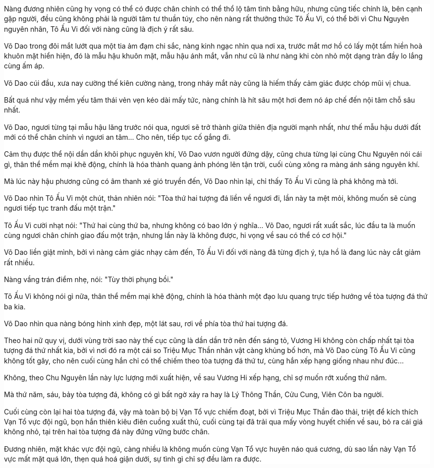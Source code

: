 Nàng đương nhiên cũng hy vọng có thể có được chân chính có thể thổ lộ tâm tình bằng hữu, nhưng cũng tiếc chính là, bên cạnh gặp người, đều cũng không phải là người tâm tư thuần túy, cho nên nàng rất thưởng thức Tô Ấu Vi, có thể bởi vì Chu Nguyên nguyên nhân, Tô Ấu Vi đối với nàng cũng là địch ý rất sâu.

Võ Dao trong đôi mắt lướt qua một tia ảm đạm chi sắc, nàng kinh ngạc nhìn qua nơi xa, trước mắt mơ hồ có lấy một tấm hiền hoà khuôn mặt hiển hiện, đó là mẫu hậu khuôn mặt, mẫu hậu ánh mắt, vẫn như cũ là như nàng khi còn nhỏ một dạng tràn đầy lo lắng cùng ấm áp.

Võ Dao cúi đầu, xưa nay cường thế kiên cường nàng, trong nháy mắt này cũng là hiếm thấy cảm giác được chóp mũi vị chua.

Bất quá như vậy mềm yếu tâm thái vẻn vẹn kéo dài mấy tức, nàng chính là hít sâu một hơi đem nó áp chế đến nội tâm chỗ sâu nhất.

Võ Dao, ngươi từng tại mẫu hậu lăng trước nói qua, ngươi sẽ trở thành giữa thiên địa người mạnh nhất, như thế mẫu hậu dưới đất mới có thể chân chính vì ngươi an tâm... Cho nên, tiếp tục cố gắng đi.

Cảm thụ được thể nội dần dần khôi phục nguyên khí, Võ Dao vươn người đứng dậy, cũng chưa từng lại cùng Chu Nguyên nói cái gì, thân thể mềm mại khẽ động, chính là hóa thành quang ảnh phóng lên tận trời, cuối cùng xông ra màng ánh sáng nguyên khí.

Mà lúc này hậu phương cũng có âm thanh xé gió truyền đến, Võ Dao nhìn lại, chỉ thấy Tô Ấu Vi cũng là phá không mà tới.

Võ Dao nhìn Tô Ấu Vi một chút, thản nhiên nói: "Tòa thứ hai tượng đá liền về ngươi đi, lần này ta mệt mỏi, không muốn sẽ cùng ngươi tiếp tục tranh đấu một trận."

Tô Ấu Vi cười nhạt nói: "Thứ hai cùng thứ ba, nhưng không có bao lớn ý nghĩa... Võ Dao, ngươi rất xuất sắc, lúc đầu ta là muốn cùng ngươi chân chính giao đấu một trận, nhưng lần này là không được, hi vọng về sau có thể có cơ hội."

Võ Dao liền giật mình, bởi vì nàng cảm giác nhạy cảm đến, Tô Ấu Vi đối với nàng đã từng địch ý, tựa hồ là đang lúc này cắt giảm rất nhiều.

Nàng vầng trán điểm nhẹ, nói: "Tùy thời phụng bồi."

Tô Ấu Vi không nói gì nữa, thân thể mềm mại khẽ động, chính là hóa thành một đạo lưu quang trực tiếp hướng về tòa tượng đá thứ ba kia.

Võ Dao nhìn qua nàng bóng hình xinh đẹp, một lát sau, rơi về phía tòa thứ hai tượng đá.

Theo hai nữ quy vị, dưới vùng trời sao này thế cục cũng là dần dần trở nên đến sáng tỏ, Vương Hi không còn chấp nhất tại tòa tượng đá thứ nhất kia, bởi vì nơi đó ra một cái so Triệu Mục Thần nhân vật càng khủng bố hơn, mà Võ Dao cùng Tô Ấu Vi cũng không tốt gây, cho nên cuối cùng hắn chỉ có thể chiếm theo tòa tượng đá thứ tư, cùng hắn xếp hạng giống nhau như đúc...

Không, theo Chu Nguyên lần này lực lượng mới xuất hiện, về sau Vương Hi xếp hạng, chỉ sợ muốn rớt xuống thứ năm.

Mà thứ năm, sáu, bảy tòa tượng đá, không có gì bất ngờ xảy ra hay là Lý Thông Thần, Cửu Cung, Viên Côn ba người.

Cuối cùng còn lại hai tòa tượng đá, vậy mà toàn bộ bị Vạn Tổ vực chiếm đoạt, bởi vì Triệu Mục Thần đào thải, triệt để kích thích Vạn Tổ vực đội ngũ, bọn hắn thiên kiêu điên cuồng xuất thủ, cuối cùng tại đã trải qua mấy vòng huyết chiến về sau, bỏ ra cái giá không nhỏ, tại trên hai tòa tượng đá này đứng vững bước chân.

Đương nhiên, mặt khác vực đội ngũ, càng nhiều là không muốn cùng Vạn Tổ vực huyên náo quá cương, dù sao lần này Vạn Tổ vực mất mặt quá lớn, thẹn quá hoá giận dưới, sự tình gì chỉ sợ đều làm ra được.
